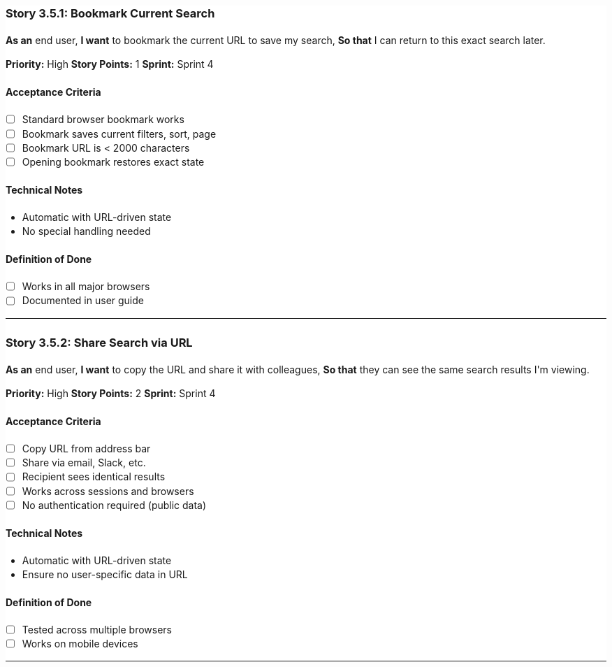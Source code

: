 ### Story 3.5.1: Bookmark Current Search

**As an** end user,
**I want** to bookmark the current URL to save my search,
**So that** I can return to this exact search later.

**Priority:** High
**Story Points:** 1
**Sprint:** Sprint 4

#### Acceptance Criteria
- [ ] Standard browser bookmark works
- [ ] Bookmark saves current filters, sort, page
- [ ] Bookmark URL is < 2000 characters
- [ ] Opening bookmark restores exact state

#### Technical Notes
- Automatic with URL-driven state
- No special handling needed

#### Definition of Done
- [ ] Works in all major browsers
- [ ] Documented in user guide

---

### Story 3.5.2: Share Search via URL

**As an** end user,
**I want** to copy the URL and share it with colleagues,
**So that** they can see the same search results I'm viewing.

**Priority:** High
**Story Points:** 2
**Sprint:** Sprint 4

#### Acceptance Criteria
- [ ] Copy URL from address bar
- [ ] Share via email, Slack, etc.
- [ ] Recipient sees identical results
- [ ] Works across sessions and browsers
- [ ] No authentication required (public data)

#### Technical Notes
- Automatic with URL-driven state
- Ensure no user-specific data in URL

#### Definition of Done
- [ ] Tested across multiple browsers
- [ ] Works on mobile devices

---
